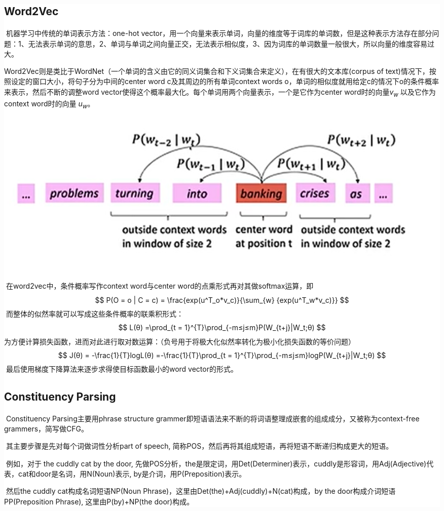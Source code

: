 ## Word2Vec

​		机器学习中传统的单词表示方法：one-hot vector，用一个向量来表示单词，向量的维度等于词库的单词数，但是这种表示方法存在部分问题：1、无法表示单词的意思，2、单词与单词之间向量正交，无法表示相似度，3、因为词库的单词数量一般很大，所以向量的维度容易过大。

​		Word2Vec则是类比于WordNet（一个单词的含义由它的同义词集合和下义词集合来定义），在有很大的文本库(corpus of text)情况下，按照设定的窗口大小，将句子分为中间的center word c及其周边的所有单词context words o，单词的相似度就用给定c的情况下o的条件概率来表示，然后不断的调整word vector使得这个概率最大化。每个单词用两个向量表示，一个是它作为center word时的向量$v_w$ 以及它作为context word时的向量 $u_w$。

![Word2Vec1](./picture/Word2Vec1.png)

​		在word2vec中，条件概率写作context word与center word的点乘形式再对其做softmax运算，即
$$
P(O = o | C = c) = \frac{exp(u^T_o*v_c)}{\sum_{w} {exp(u^T_w*v_c)}}
$$
​		而整体的似然率就可以写成这些条件概率的联乘积形式：
$$
L(θ) =\prod_{t = 1}^{T}\prod_{-m≤j≤m}P(W_{t+j}|W_t;θ)
$$
​		为方便计算损失函数，进而对此进行取对数运算：（负号用于将极大化似然率转化为极小化损失函数的等价问题）
$$
J(θ) = -\frac{1}{T}logL(θ) =-\frac{1}{T}\prod_{t = 1}^{T}\prod_{-m≤j≤m}logP(W_{t+j}|W_t;θ)
$$
​		最后使用梯度下降算法来逐步求得使目标函数最小的word vector的形式。

## Constituency Parsing

​		Constituency Parsing主要用phrase structure grammer即短语语法来不断的将词语整理成嵌套的组成成分，又被称为context-free grammers，简写做CFG。

​		其主要步骤是先对每个词做词性分析part of speech, 简称POS，然后再将其组成短语，再将短语不断递归构成更大的短语。

​		例如，对于 the cuddly cat by the door, 先做POS分析，the是限定词，用Det(Determiner)表示，cuddly是形容词，用Adj(Adjective)代表，cat和door是名词，用N(Noun)表示, by是介词，用P(Preposition)表示。

​		然后the cuddly cat构成名词短语NP(Noun Phrase)，这里由Det(the)+Adj(cuddly)+N(cat)构成，by the door构成介词短语PP(Preposition Phrase), 这里由P(by)+NP(the door)构成。
